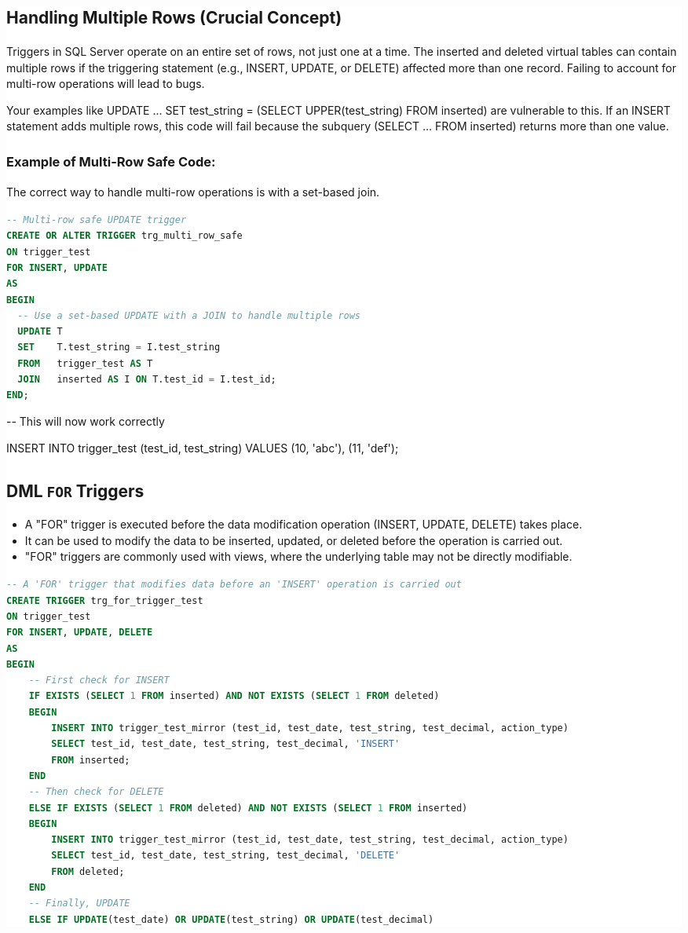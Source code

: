 ## Handling Multiple Rows (Crucial Concept)
Triggers in SQL Server operate on an entire set of rows, not just one at a time. The inserted and deleted virtual tables can contain multiple rows if the triggering statement (e.g., INSERT, UPDATE, or DELETE) affected more than one record. Failing to account for multi-row operations will lead to bugs.

Your examples like UPDATE ... SET test_string = (SELECT UPPER(test_string) FROM inserted) are vulnerable to this. If an INSERT statement adds multiple rows, this code will fail because the subquery (SELECT ... FROM inserted) returns more than one value.

### Example of Multi-Row Safe Code:

The correct way to handle multi-row operations is with a set-based join.

```sql
-- Multi-row safe UPDATE trigger
CREATE OR ALTER TRIGGER trg_multi_row_safe
ON trigger_test
FOR INSERT, UPDATE
AS
BEGIN
  -- Use a set-based UPDATE with a JOIN to handle multiple rows
  UPDATE T
  SET    T.test_string = I.test_string
  FROM   trigger_test AS T
  JOIN   inserted AS I ON T.test_id = I.test_id;
END;
```
-- This will now work correctly

INSERT INTO trigger_test (test_id, test_string) VALUES (10, 'abc'), (11, 'def');
## DML `FOR` Triggers
* A "FOR" trigger is executed before the data modification operation (INSERT, UPDATE, DELETE) takes place.
* It can be used to modify the data to be inserted, updated, or deleted before the operation is carried out. 
* "FOR" triggers are commonly used with views, where the underlying table may not be directly modifiable.
```sql
-- A 'FOR' trigger that modifies data before an 'INSERT' operation is carried out
CREATE TRIGGER trg_for_trigger_test
ON trigger_test
FOR INSERT, UPDATE, DELETE
AS
BEGIN
    -- First check for INSERT
    IF EXISTS (SELECT 1 FROM inserted) AND NOT EXISTS (SELECT 1 FROM deleted)
    BEGIN
        INSERT INTO trigger_test_mirror (test_id, test_date, test_string, test_decimal, action_type)
        SELECT test_id, test_date, test_string, test_decimal, 'INSERT'
        FROM inserted;
    END
    -- Then check for DELETE
    ELSE IF EXISTS (SELECT 1 FROM deleted) AND NOT EXISTS (SELECT 1 FROM inserted)
    BEGIN
        INSERT INTO trigger_test_mirror (test_id, test_date, test_string, test_decimal, action_type)
        SELECT test_id, test_date, test_string, test_decimal, 'DELETE'
        FROM deleted;
    END
    -- Finally, UPDATE
    ELSE IF UPDATE(test_date) OR UPDATE(test_string) OR UPDATE(test_decimal)
```